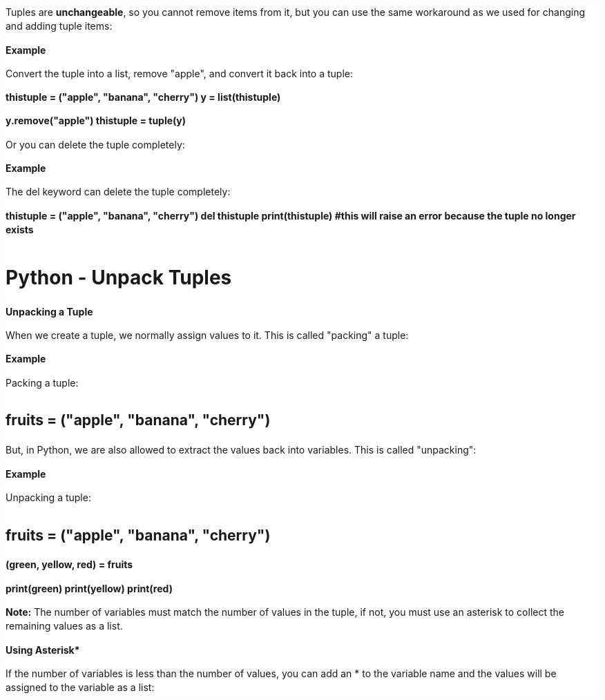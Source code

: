 Tuples are **unchangeable**, so you cannot remove items from it, but you
can use the same workaround as we used for changing and adding tuple
items:

**Example**

Convert the tuple into a list, remove \"apple\", and convert it back
into a tuple:

**thistuple = (\"apple\", \"banana\", \"cherry\") y = list(thistuple)**

**y.remove(\"apple\") thistuple = tuple(y)**

Or you can delete the tuple completely:

**Example**

The del keyword can delete the tuple completely:

**thistuple = (\"apple\", \"banana\", \"cherry\") del thistuple
print(thistuple) #this will raise an error because the tuple no longer
exists**

# Python - Unpack Tuples

**Unpacking a Tuple**

When we create a tuple, we normally assign values to it. This is called
\"packing\" a tuple:

**Example**

Packing a tuple:

## fruits = (\"apple\", \"banana\", \"cherry\")

But, in Python, we are also allowed to extract the values back into
variables. This is called \"unpacking\":

**Example**

Unpacking a tuple:

## fruits = (\"apple\", \"banana\", \"cherry\")

**(green, yellow, red) = fruits**

**print(green) print(yellow) print(red)**

**Note:** The number of variables must match the number of values in the
tuple, if not, you must use an asterisk to collect the remaining values
as a list.

**Using Asterisk\***

If the number of variables is less than the number of values, you can
add an \* to the variable name and the values will be assigned to the
variable as a list:
